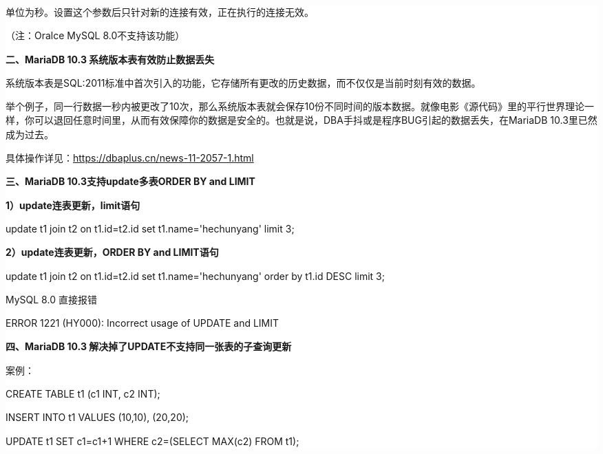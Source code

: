  

单位为秒。设置这个参数后只针对新的连接有效，正在执行的连接无效。

 

（注：Oralce MySQL 8.0不支持该功能）

 

**二、MariaDB 10.3 系统版本表有效防止数据丢失**

 

系统版本表是SQL:2011标准中首次引入的功能，它存储所有更改的历史数据，而不仅仅是当前时刻有效的数据。

 

举个例子，同一行数据一秒内被更改了10次，那么系统版本表就会保存10份不同时间的版本数据。就像电影《源代码》里的平行世界理论一样，你可以退回任意时间里，从而有效保障你的数据是安全的。也就是说，DBA手抖或是程序BUG引起的数据丢失，在MariaDB 10.3里已然成为过去。

 

具体操作详见：https://dbaplus.cn/news-11-2057-1.html

 

**三、MariaDB 10.3支持update多表ORDER BY and LIMIT**

 

**1）update连表更新，limit语句**

 

 

update t1 join t2 on t1.id=t2.id set t1.name='hechunyang' limit 3;

 

**2）update连表更新，ORDER BY and LIMIT语句**

 

 

update t1 join t2 on t1.id=t2.id set t1.name='hechunyang' order by t1.id DESC limit 3;

 

MySQL 8.0 直接报错

 

 

ERROR 1221 (HY000): Incorrect usage of UPDATE and LIMIT

 

**四、MariaDB 10.3 解决掉了UPDATE不支持同一张表的子查询更新**

 

案例：

 

 

CREATE TABLE t1 (c1 INT, c2 INT);

INSERT INTO t1 VALUES (10,10), (20,20);

UPDATE t1 SET c1=c1+1 WHERE c2=(SELECT MAX(c2) FROM t1);
